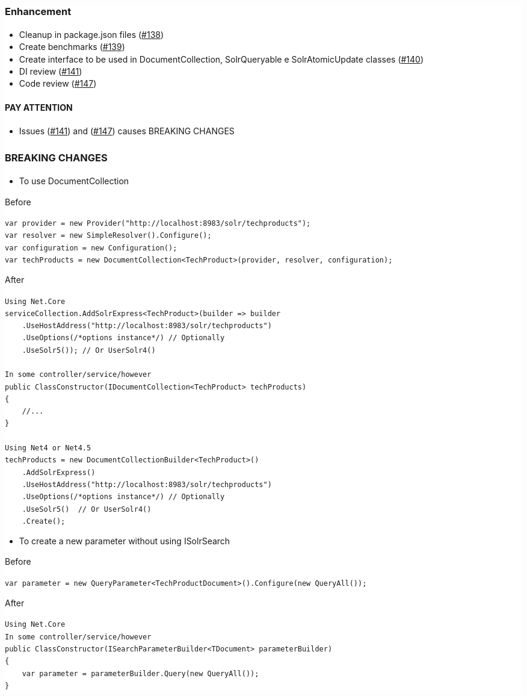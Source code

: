 ### Enhancement

-   Cleanup in package.json files ([#138](https://github.com/solr-express/solr-express/issues/138))
-   Create benchmarks ([#139](https://github.com/solr-express/solr-express/issues/139))
-   Create interface to be used in DocumentCollection, SolrQueryable e SolrAtomicUpdate classes ([#140](https://github.com/solr-express/solr-express/issues/140))
-   DI review ([#141](https://github.com/solr-express/solr-express/issues/141))
-   Code review ([#147](https://github.com/solr-express/solr-express/issues/147))

#### PAY ATTENTION

-   Issues ([#141](https://github.com/solr-express/solr-express/issues/141)) and ([#147](https://github.com/solr-express/solr-express/issues/147)) causes BREAKING CHANGES 

### BREAKING CHANGES

-   To use DocumentCollection

Before

    var provider = new Provider("http://localhost:8983/solr/techproducts");
    var resolver = new SimpleResolver().Configure();
    var configuration = new Configuration();
    var techProducts = new DocumentCollection<TechProduct>(provider, resolver, configuration);

After

    Using Net.Core
    serviceCollection.AddSolrExpress<TechProduct>(builder => builder
        .UseHostAddress("http://localhost:8983/solr/techproducts")
        .UseOptions(/*options instance*/) // Optionally
        .UseSolr5()); // Or UserSolr4()

    In some controller/service/however
    public ClassConstructor(IDocumentCollection<TechProduct> techProducts)
    {
        //...
    }

    Using Net4 or Net4.5
    techProducts = new DocumentCollectionBuilder<TechProduct>()
        .AddSolrExpress()
        .UseHostAddress("http://localhost:8983/solr/techproducts")
        .UseOptions(/*options instance*/) // Optionally
        .UseSolr5()  // Or UserSolr4()
        .Create();

-   To create a new parameter without using ISolrSearch

Before

    var parameter = new QueryParameter<TechProductDocument>().Configure(new QueryAll());

After

    Using Net.Core
    In some controller/service/however
    public ClassConstructor(ISearchParameterBuilder<TDocument> parameterBuilder)
    {
        var parameter = parameterBuilder.Query(new QueryAll());
    }
